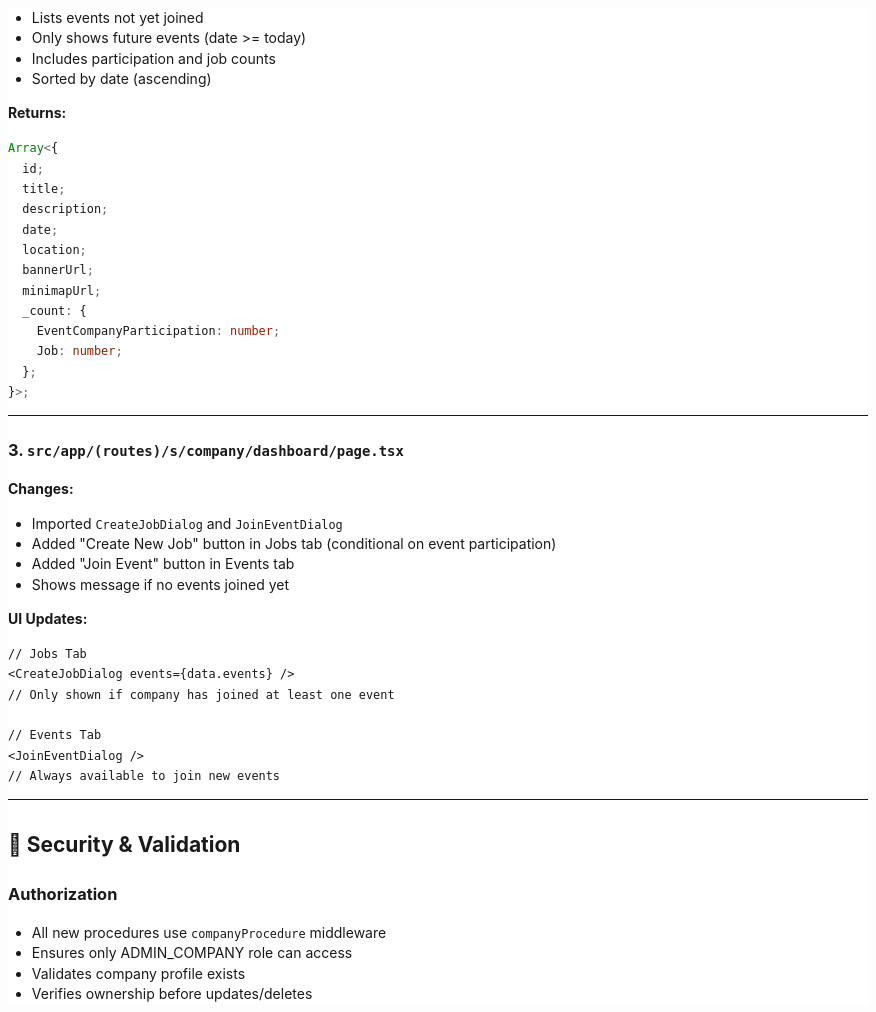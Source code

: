 - Lists events not yet joined
- Only shows future events (date >= today)
- Includes participation and job counts
- Sorted by date (ascending)

**Returns:**

```typescript
Array<{
  id;
  title;
  description;
  date;
  location;
  bannerUrl;
  minimapUrl;
  _count: {
    EventCompanyParticipation: number;
    Job: number;
  };
}>;
```

---

### 3. `src/app/(routes)/s/company/dashboard/page.tsx`

**Changes:**

- Imported `CreateJobDialog` and `JoinEventDialog`
- Added "Create New Job" button in Jobs tab (conditional on event participation)
- Added "Join Event" button in Events tab
- Shows message if no events joined yet

**UI Updates:**

```tsx
// Jobs Tab
<CreateJobDialog events={data.events} />
// Only shown if company has joined at least one event

// Events Tab
<JoinEventDialog />
// Always available to join new events
```

---

## 🔐 Security & Validation

### Authorization

- All new procedures use `companyProcedure` middleware
- Ensures only ADMIN_COMPANY role can access
- Validates company profile exists
- Verifies ownership before updates/deletes
